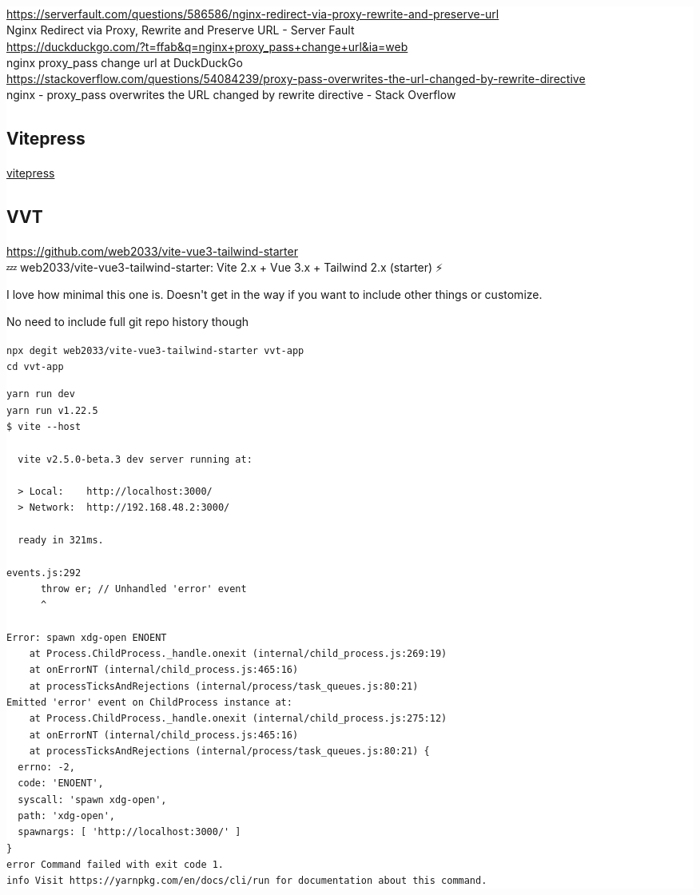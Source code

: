 https://serverfault.com/questions/586586/nginx-redirect-via-proxy-rewrite-and-preserve-url  
Nginx Redirect via Proxy, Rewrite and Preserve URL - Server Fault  
https://duckduckgo.com/?t=ffab&q=nginx+proxy_pass+change+url&ia=web  
nginx proxy_pass change url at DuckDuckGo  
https://stackoverflow.com/questions/54084239/proxy-pass-overwrites-the-url-changed-by-rewrite-directive  
nginx - proxy_pass overwrites the URL changed by rewrite directive - Stack Overflow  


## Vitepress

[vitepress](vitepress.md)

## VVT

https://github.com/web2033/vite-vue3-tailwind-starter  
💤 web2033/vite-vue3-tailwind-starter: Vite 2.x + Vue 3.x + Tailwind 2.x (starter) ⚡  

I love how minimal this one is. Doesn't get in the way if you want to include other things or customize. 

No need to include full git repo history though

```
npx degit web2033/vite-vue3-tailwind-starter vvt-app
cd vvt-app
```

```
yarn run dev
yarn run v1.22.5
$ vite --host

  vite v2.5.0-beta.3 dev server running at:

  > Local:    http://localhost:3000/
  > Network:  http://192.168.48.2:3000/

  ready in 321ms.

events.js:292
      throw er; // Unhandled 'error' event
      ^

Error: spawn xdg-open ENOENT
    at Process.ChildProcess._handle.onexit (internal/child_process.js:269:19)
    at onErrorNT (internal/child_process.js:465:16)
    at processTicksAndRejections (internal/process/task_queues.js:80:21)
Emitted 'error' event on ChildProcess instance at:
    at Process.ChildProcess._handle.onexit (internal/child_process.js:275:12)
    at onErrorNT (internal/child_process.js:465:16)
    at processTicksAndRejections (internal/process/task_queues.js:80:21) {
  errno: -2,
  code: 'ENOENT',
  syscall: 'spawn xdg-open',
  path: 'xdg-open',
  spawnargs: [ 'http://localhost:3000/' ]
}
error Command failed with exit code 1.
info Visit https://yarnpkg.com/en/docs/cli/run for documentation about this command.

```
